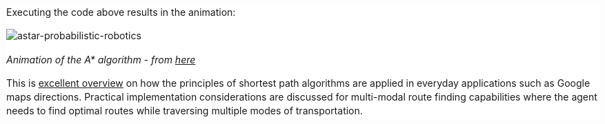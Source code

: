 
Executing the code above results in the animation:

![astar-probabilistic-robotics](images/astar-prob-robotics.gif)

*Animation of the A\* algorithm  - from [here](https://github.com/AtsushiSakai/PythonRobotics)*
 
This is [excellent overview](https://arxiv.org/abs/1504.05140) on how the principles of shortest path algorithms are applied in everyday applications such as Google maps directions. Practical implementation considerations are discussed for  multi-modal route finding capabilities where the agent needs to find optimal routes while traversing multiple modes of transportation.

